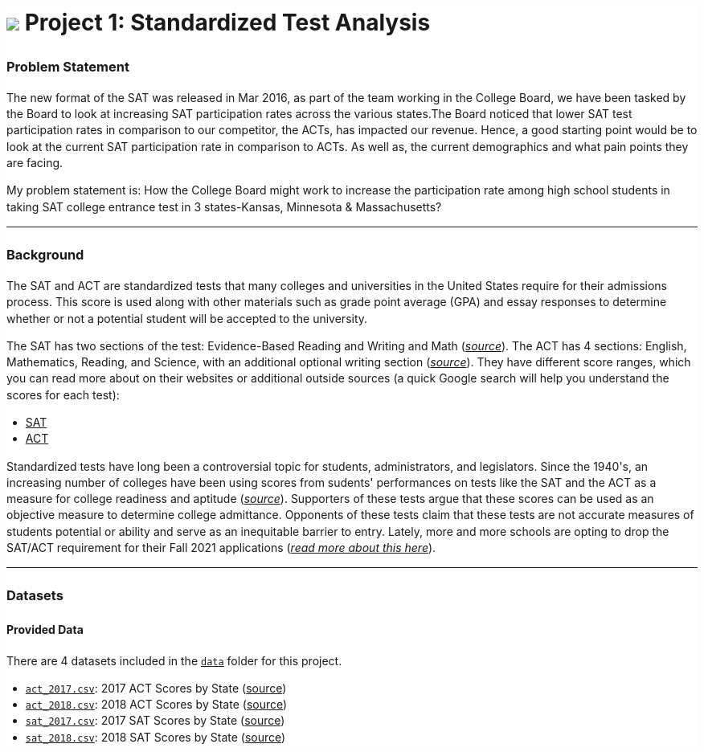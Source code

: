 # ![](https://ga-dash.s3.amazonaws.com/production/assets/logo-9f88ae6c9c3871690e33280fcf557f33.png) Project 1: Standardized Test Analysis

### Problem Statement

The new format of the SAT was released in Mar 2016, as part of the team working in the College Board, we have been tasked by the Board to look at increasing SAT participation rates across the various states.The Board noticed that lower SAT test participation rates in comparison to our competitor, the ACTs, has impacted our revenue.
Hence, a good starting point would be to look at the current SAT participation rate in comparison to ACTs. As well as, the current demographics and what pain points they are facing. 

My problem statement is: 
How the College Board might work to increase the participation rate among high school students in taking SAT college entrance test in 3 states-Kansas, Minnesota & Massachusetts?

---

### Background
The SAT and ACT are standardized tests that many colleges and universities in the United States require for their admissions process. This score is used along with other materials such as grade point average (GPA) and essay responses to determine whether or not a potential student will be accepted to the university.

The SAT has two sections of the test: Evidence-Based Reading and Writing and Math ([*source*](https://www.princetonreview.com/college/sat-sections)). The ACT has 4 sections: English, Mathematics, Reading, and Science, with an additional optional writing section ([*source*](https://www.act.org/content/act/en/products-and-services/the-act/scores/understanding-your-scores.html)). They have different score ranges, which you can read more about on their websites or additional outside sources (a quick Google search will help you understand the scores for each test):
* [SAT](https://collegereadiness.collegeboard.org/sat)
* [ACT](https://www.act.org/content/act/en.html)

Standardized tests have long been a controversial topic for students, administrators, and legislators. Since the 1940's, an increasing number of colleges have been using scores from sudents' performances on tests like the SAT and the ACT as a measure for college readiness and aptitude ([*source*](https://www.minotdailynews.com/news/local-news/2017/04/a-brief-history-of-the-sat-and-act/)). Supporters of these tests argue that these scores can be used as an objective measure to determine college admittance. Opponents of these tests claim that these tests are not accurate measures of students potential or ability and serve as an inequitable barrier to entry. Lately, more and more schools are opting to drop the SAT/ACT requirement for their Fall 2021 applications ([*read more about this here*](https://www.cnn.com/2020/04/14/us/coronavirus-colleges-sat-act-test-trnd/index.html)).

---

### Datasets

#### Provided Data

There are 4 datasets included in the [`data`](./data/) folder for this project. 
* [`act_2017.csv`](./data/act_2017.csv): 2017 ACT Scores by State ([source](https://blog.prepscholar.com/act-scores-by-state-averages-highs-and-lows))
* [`act_2018.csv`](./data/act_2018.csv): 2018 ACT Scores by State ([source](https://blog.prepscholar.com/act-scores-by-state-averages-highs-and-lows))
* [`sat_2017.csv`](./data/sat_2017.csv): 2017 SAT Scores by State ([source](https://blog.collegevine.com/here-are-the-average-sat-scores-by-state/))
* [`sat_2018.csv`](./data/sat_2018.csv): 2018 SAT Scores by State ([source](https://blog.collegevine.com/here-are-the-average-sat-scores-by-state/))
